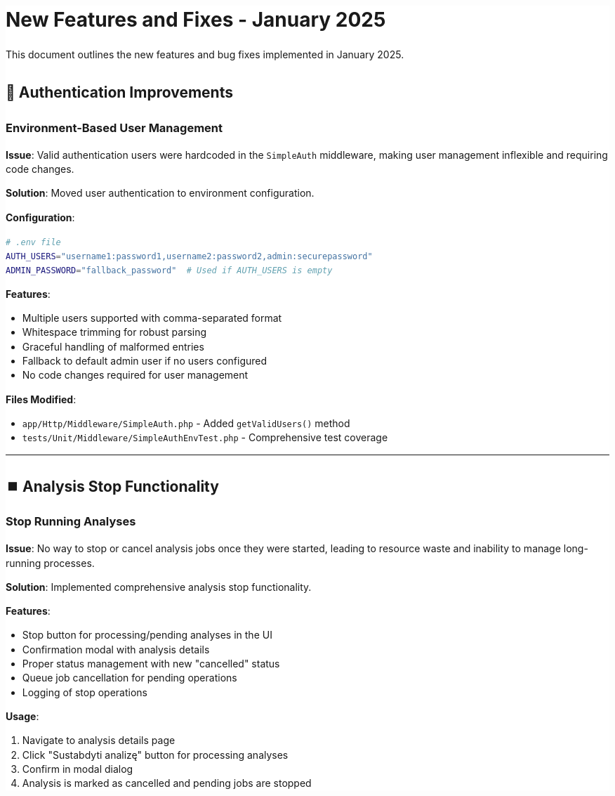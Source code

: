 # New Features and Fixes - January 2025

This document outlines the new features and bug fixes implemented in January 2025.

## 🔐 Authentication Improvements

### Environment-Based User Management

**Issue**: Valid authentication users were hardcoded in the `SimpleAuth` middleware, making user management inflexible and requiring code changes.

**Solution**: Moved user authentication to environment configuration.

**Configuration**:
```bash
# .env file
AUTH_USERS="username1:password1,username2:password2,admin:securepassword"
ADMIN_PASSWORD="fallback_password"  # Used if AUTH_USERS is empty
```

**Features**:
- Multiple users supported with comma-separated format
- Whitespace trimming for robust parsing
- Graceful handling of malformed entries
- Fallback to default admin user if no users configured
- No code changes required for user management

**Files Modified**:
- `app/Http/Middleware/SimpleAuth.php` - Added `getValidUsers()` method
- `tests/Unit/Middleware/SimpleAuthEnvTest.php` - Comprehensive test coverage

---

## ⏹️ Analysis Stop Functionality

### Stop Running Analyses

**Issue**: No way to stop or cancel analysis jobs once they were started, leading to resource waste and inability to manage long-running processes.

**Solution**: Implemented comprehensive analysis stop functionality.

**Features**:
- Stop button for processing/pending analyses in the UI
- Confirmation modal with analysis details
- Proper status management with new "cancelled" status
- Queue job cancellation for pending operations
- Logging of stop operations

**Usage**:
1. Navigate to analysis details page
2. Click "Sustabdyti analizę" button for processing analyses
3. Confirm in modal dialog
4. Analysis is marked as cancelled and pending jobs are stopped

